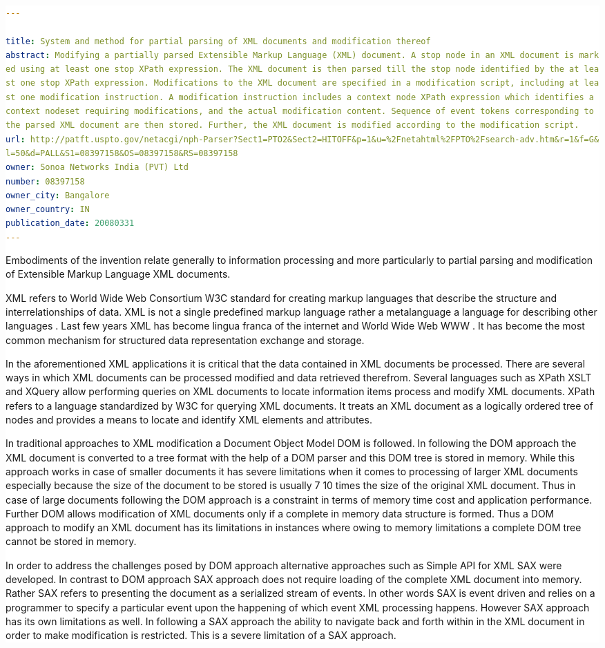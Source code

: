 ```yaml
---

title: System and method for partial parsing of XML documents and modification thereof
abstract: Modifying a partially parsed Extensible Markup Language (XML) document. A stop node in an XML document is marked using at least one stop XPath expression. The XML document is then parsed till the stop node identified by the at least one stop XPath expression. Modifications to the XML document are specified in a modification script, including at least one modification instruction. A modification instruction includes a context node XPath expression which identifies a context nodeset requiring modifications, and the actual modification content. Sequence of event tokens corresponding to the parsed XML document are then stored. Further, the XML document is modified according to the modification script.
url: http://patft.uspto.gov/netacgi/nph-Parser?Sect1=PTO2&Sect2=HITOFF&p=1&u=%2Fnetahtml%2FPTO%2Fsearch-adv.htm&r=1&f=G&l=50&d=PALL&S1=08397158&OS=08397158&RS=08397158
owner: Sonoa Networks India (PVT) Ltd
number: 08397158
owner_city: Bangalore
owner_country: IN
publication_date: 20080331
---
```

Embodiments of the invention relate generally to information processing and more particularly to partial parsing and modification of Extensible Markup Language XML documents.

XML refers to World Wide Web Consortium W3C standard for creating markup languages that describe the structure and interrelationships of data. XML is not a single predefined markup language rather a metalanguage a language for describing other languages . Last few years XML has become lingua franca of the internet and World Wide Web WWW . It has become the most common mechanism for structured data representation exchange and storage.

In the aforementioned XML applications it is critical that the data contained in XML documents be processed. There are several ways in which XML documents can be processed modified and data retrieved therefrom. Several languages such as XPath XSLT and XQuery allow performing queries on XML documents to locate information items process and modify XML documents. XPath refers to a language standardized by W3C for querying XML documents. It treats an XML document as a logically ordered tree of nodes and provides a means to locate and identify XML elements and attributes.

In traditional approaches to XML modification a Document Object Model DOM is followed. In following the DOM approach the XML document is converted to a tree format with the help of a DOM parser and this DOM tree is stored in memory. While this approach works in case of smaller documents it has severe limitations when it comes to processing of larger XML documents especially because the size of the document to be stored is usually 7 10 times the size of the original XML document. Thus in case of large documents following the DOM approach is a constraint in terms of memory time cost and application performance. Further DOM allows modification of XML documents only if a complete in memory data structure is formed. Thus a DOM approach to modify an XML document has its limitations in instances where owing to memory limitations a complete DOM tree cannot be stored in memory.

In order to address the challenges posed by DOM approach alternative approaches such as Simple API for XML SAX were developed. In contrast to DOM approach SAX approach does not require loading of the complete XML document into memory. Rather SAX refers to presenting the document as a serialized stream of events. In other words SAX is event driven and relies on a programmer to specify a particular event upon the happening of which event XML processing happens. However SAX approach has its own limitations as well. In following a SAX approach the ability to navigate back and forth within in the XML document in order to make modification is restricted. This is a severe limitation of a SAX approach.
